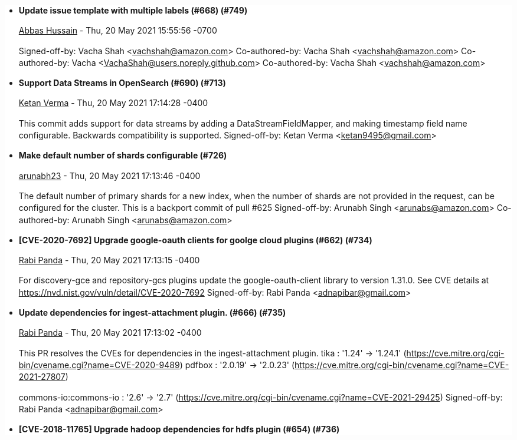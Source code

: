 * __Update issue template with multiple labels (#668) (#749)__

    [Abbas Hussain](mailto:abbas_10690@yahoo.com) - Thu, 20 May 2021 15:55:56 -0700


    Signed-off-by: Vacha Shah &lt;vachshah@amazon.com&gt;
     Co-authored-by: Vacha Shah &lt;vachshah@amazon.com&gt;
     Co-authored-by: Vacha &lt;VachaShah@users.noreply.github.com&gt;
    Co-authored-by:
    Vacha Shah &lt;vachshah@amazon.com&gt;

* __Support Data Streams in OpenSearch (#690) (#713)__

    [Ketan Verma](mailto:ketanv3@users.noreply.github.com) - Thu, 20 May 2021 17:14:28 -0400


    This commit adds support for data streams by adding a DataStreamFieldMapper,
    and making timestamp
    field name configurable. Backwards compatibility is
    supported.
     Signed-off-by: Ketan Verma &lt;ketan9495@gmail.com&gt;

* __Make default number of shards configurable (#726)__

    [arunabh23](mailto:singharunabh18@gmail.com) - Thu, 20 May 2021 17:13:46 -0400


    The default number of primary shards for a new index, when the number of shards
    are not provided in the request, can be configured for the cluster. This is a
    backport commit of pull #625
     Signed-off-by: Arunabh Singh &lt;arunabs@amazon.com&gt;
     Co-authored-by: Arunabh Singh &lt;arunabs@amazon.com&gt;

* __[CVE-2020-7692] Upgrade google-oauth clients for goolge cloud plugins (#662) (#734)__

    [Rabi Panda](mailto:adnapibar@gmail.com) - Thu, 20 May 2021 17:13:15 -0400


    For discovery-gce and repository-gcs plugins update the google-oauth-client
    library to version 1.31.0. See CVE details at
    https://nvd.nist.gov/vuln/detail/CVE-2020-7692
     Signed-off-by: Rabi Panda &lt;adnapibar@gmail.com&gt;

* __Update dependencies for ingest-attachment plugin. (#666) (#735)__

    [Rabi Panda](mailto:adnapibar@gmail.com) - Thu, 20 May 2021 17:13:02 -0400


    This PR resolves the CVEs for dependencies in the ingest-attachment plugin.
     tika : &#39;1.24&#39; -&gt; &#39;1.24.1&#39;
    (https://cve.mitre.org/cgi-bin/cvename.cgi?name=CVE-2020-9489)
    pdfbox :
    &#39;2.0.19&#39; -&gt; &#39;2.0.23&#39;
    (https://cve.mitre.org/cgi-bin/cvename.cgi?name=CVE-2021-27807)

    commons-io:commons-io : &#39;2.6&#39; -&gt; &#39;2.7&#39;
    (https://cve.mitre.org/cgi-bin/cvename.cgi?name=CVE-2021-29425)
     Signed-off-by: Rabi Panda &lt;adnapibar@gmail.com&gt;

* __[CVE-2018-11765] Upgrade hadoop dependencies for hdfs plugin (#654) (#736)__
